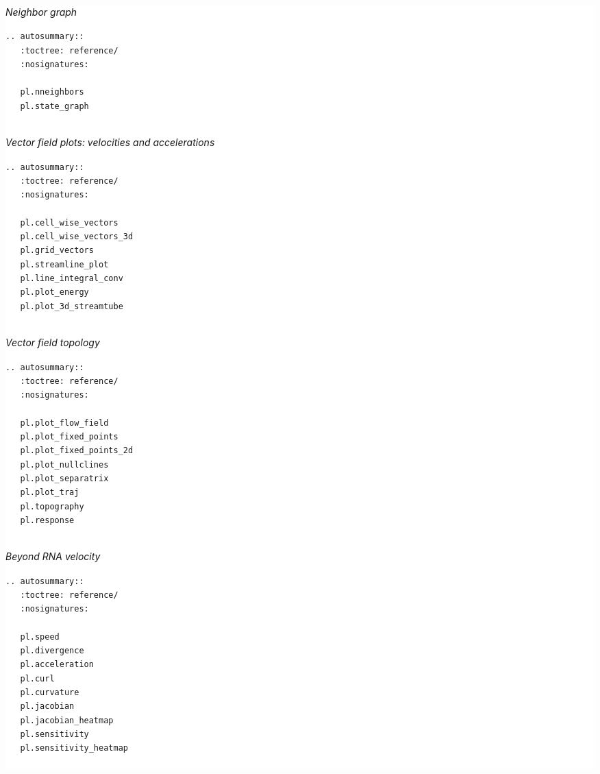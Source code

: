 _Neighbor graph_

```{eval-rst}
.. autosummary::
   :toctree: reference/
   :nosignatures:

   pl.nneighbors
   pl.state_graph
   
```

_Vector field plots: velocities and accelerations_

```{eval-rst}
.. autosummary::
   :toctree: reference/
   :nosignatures:

   pl.cell_wise_vectors
   pl.cell_wise_vectors_3d
   pl.grid_vectors
   pl.streamline_plot
   pl.line_integral_conv
   pl.plot_energy
   pl.plot_3d_streamtube
   
```

_Vector field topology_

```{eval-rst}
.. autosummary::
   :toctree: reference/
   :nosignatures:

   pl.plot_flow_field
   pl.plot_fixed_points
   pl.plot_fixed_points_2d
   pl.plot_nullclines
   pl.plot_separatrix
   pl.plot_traj
   pl.topography
   pl.response
   
```

_Beyond RNA velocity_

```{eval-rst}
.. autosummary::
   :toctree: reference/
   :nosignatures:

   pl.speed
   pl.divergence
   pl.acceleration
   pl.curl
   pl.curvature
   pl.jacobian
   pl.jacobian_heatmap
   pl.sensitivity
   pl.sensitivity_heatmap
   
```
